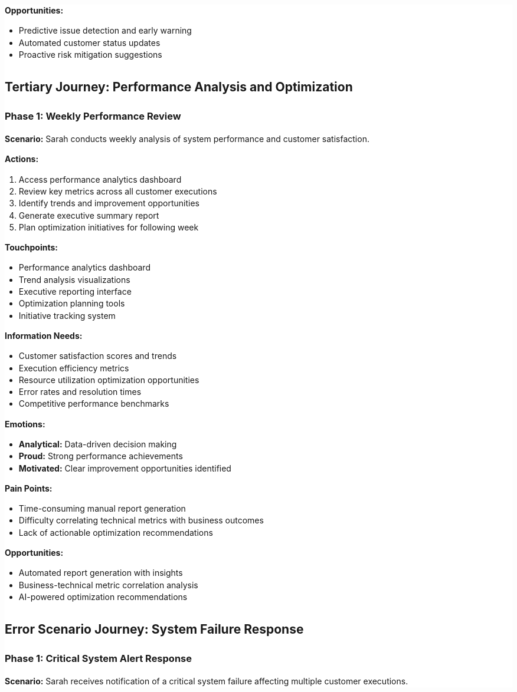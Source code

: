 **Opportunities:**
- Predictive issue detection and early warning
- Automated customer status updates
- Proactive risk mitigation suggestions

## Tertiary Journey: Performance Analysis and Optimization

### Phase 1: Weekly Performance Review

**Scenario:** Sarah conducts weekly analysis of system performance and customer satisfaction.

**Actions:**
1. Access performance analytics dashboard
2. Review key metrics across all customer executions
3. Identify trends and improvement opportunities
4. Generate executive summary report
5. Plan optimization initiatives for following week

**Touchpoints:**
- Performance analytics dashboard
- Trend analysis visualizations
- Executive reporting interface
- Optimization planning tools
- Initiative tracking system

**Information Needs:**
- Customer satisfaction scores and trends
- Execution efficiency metrics
- Resource utilization optimization opportunities
- Error rates and resolution times
- Competitive performance benchmarks

**Emotions:**
- **Analytical:** Data-driven decision making
- **Proud:** Strong performance achievements
- **Motivated:** Clear improvement opportunities identified

**Pain Points:**
- Time-consuming manual report generation
- Difficulty correlating technical metrics with business outcomes
- Lack of actionable optimization recommendations

**Opportunities:**
- Automated report generation with insights
- Business-technical metric correlation analysis
- AI-powered optimization recommendations

## Error Scenario Journey: System Failure Response

### Phase 1: Critical System Alert Response

**Scenario:** Sarah receives notification of a critical system failure affecting multiple customer executions.
